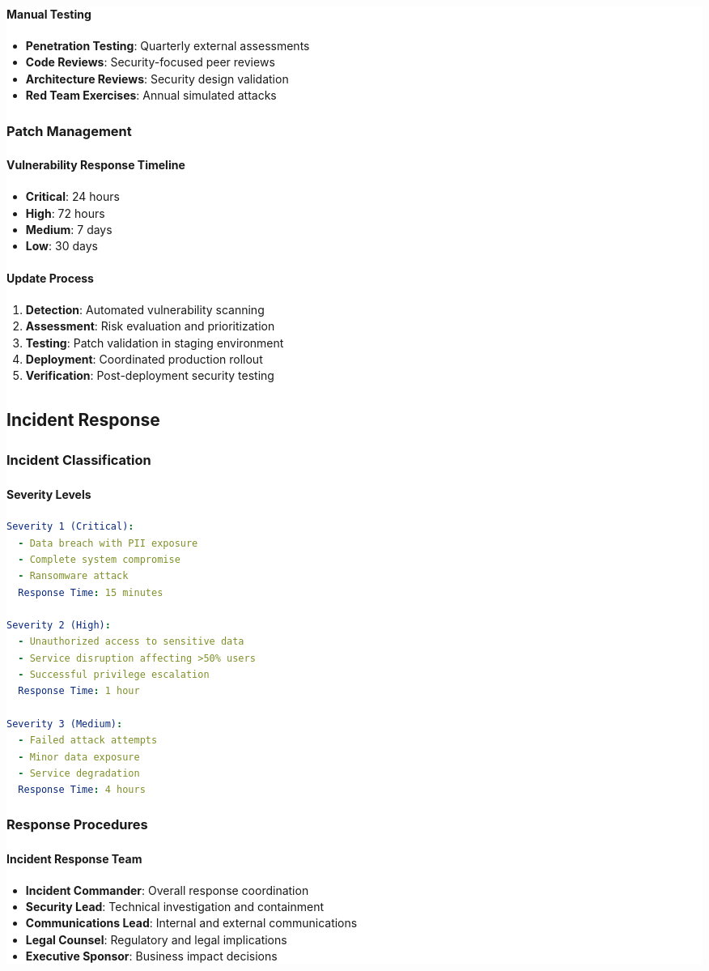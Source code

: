 #### Manual Testing
- **Penetration Testing**: Quarterly external assessments
- **Code Reviews**: Security-focused peer reviews
- **Architecture Reviews**: Security design validation
- **Red Team Exercises**: Annual simulated attacks

### Patch Management

#### Vulnerability Response Timeline
- **Critical**: 24 hours
- **High**: 72 hours
- **Medium**: 7 days
- **Low**: 30 days

#### Update Process
1. **Detection**: Automated vulnerability scanning
2. **Assessment**: Risk evaluation and prioritization
3. **Testing**: Patch validation in staging environment
4. **Deployment**: Coordinated production rollout
5. **Verification**: Post-deployment security testing

## Incident Response

### Incident Classification

#### Severity Levels
```yaml
Severity 1 (Critical):
  - Data breach with PII exposure
  - Complete system compromise
  - Ransomware attack
  Response Time: 15 minutes
  
Severity 2 (High):
  - Unauthorized access to sensitive data
  - Service disruption affecting >50% users
  - Successful privilege escalation
  Response Time: 1 hour
  
Severity 3 (Medium):
  - Failed attack attempts
  - Minor data exposure
  - Service degradation
  Response Time: 4 hours
```

### Response Procedures

#### Incident Response Team
- **Incident Commander**: Overall response coordination
- **Security Lead**: Technical investigation and containment
- **Communications Lead**: Internal and external communications
- **Legal Counsel**: Regulatory and legal implications
- **Executive Sponsor**: Business impact decisions
